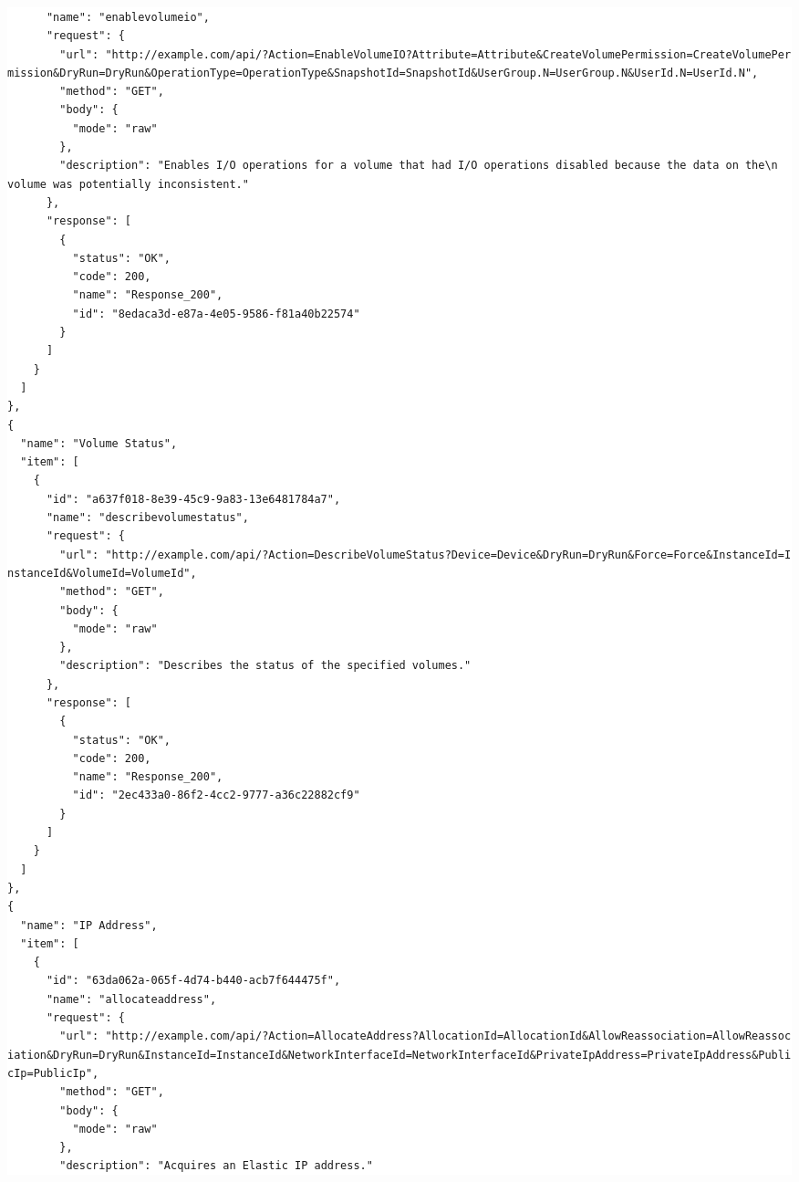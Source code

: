           "name": "enablevolumeio",
          "request": {
            "url": "http://example.com/api/?Action=EnableVolumeIO?Attribute=Attribute&CreateVolumePermission=CreateVolumePermission&DryRun=DryRun&OperationType=OperationType&SnapshotId=SnapshotId&UserGroup.N=UserGroup.N&UserId.N=UserId.N",
            "method": "GET",
            "body": {
              "mode": "raw"
            },
            "description": "Enables I/O operations for a volume that had I/O operations disabled because the data on the\n      volume was potentially inconsistent."
          },
          "response": [
            {
              "status": "OK",
              "code": 200,
              "name": "Response_200",
              "id": "8edaca3d-e87a-4e05-9586-f81a40b22574"
            }
          ]
        }
      ]
    },
    {
      "name": "Volume Status",
      "item": [
        {
          "id": "a637f018-8e39-45c9-9a83-13e6481784a7",
          "name": "describevolumestatus",
          "request": {
            "url": "http://example.com/api/?Action=DescribeVolumeStatus?Device=Device&DryRun=DryRun&Force=Force&InstanceId=InstanceId&VolumeId=VolumeId",
            "method": "GET",
            "body": {
              "mode": "raw"
            },
            "description": "Describes the status of the specified volumes."
          },
          "response": [
            {
              "status": "OK",
              "code": 200,
              "name": "Response_200",
              "id": "2ec433a0-86f2-4cc2-9777-a36c22882cf9"
            }
          ]
        }
      ]
    },
    {
      "name": "IP Address",
      "item": [
        {
          "id": "63da062a-065f-4d74-b440-acb7f644475f",
          "name": "allocateaddress",
          "request": {
            "url": "http://example.com/api/?Action=AllocateAddress?AllocationId=AllocationId&AllowReassociation=AllowReassociation&DryRun=DryRun&InstanceId=InstanceId&NetworkInterfaceId=NetworkInterfaceId&PrivateIpAddress=PrivateIpAddress&PublicIp=PublicIp",
            "method": "GET",
            "body": {
              "mode": "raw"
            },
            "description": "Acquires an Elastic IP address."
